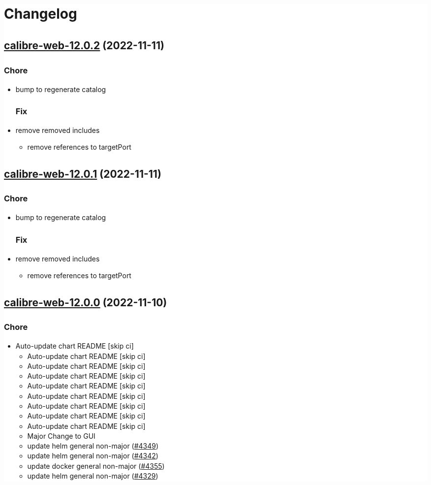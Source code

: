 # Changelog



## [calibre-web-12.0.2](https://github.com/truecharts/charts/compare/calibre-web-12.0.0...calibre-web-12.0.2) (2022-11-11)

### Chore

- bump to regenerate catalog
  
  ### Fix

- remove removed includes
  - remove references to targetPort
  
  


## [calibre-web-12.0.1](https://github.com/truecharts/charts/compare/calibre-web-12.0.0...calibre-web-12.0.1) (2022-11-11)

### Chore

- bump to regenerate catalog
  
  ### Fix

- remove removed includes
  - remove references to targetPort
  
  


## [calibre-web-12.0.0](https://github.com/truecharts/charts/compare/calibre-web-11.0.57...calibre-web-12.0.0) (2022-11-10)

### Chore

- Auto-update chart README [skip ci]
  - Auto-update chart README [skip ci]
  - Auto-update chart README [skip ci]
  - Auto-update chart README [skip ci]
  - Auto-update chart README [skip ci]
  - Auto-update chart README [skip ci]
  - Auto-update chart README [skip ci]
  - Auto-update chart README [skip ci]
  - Auto-update chart README [skip ci]
  - Major Change to GUI
  - update helm general non-major ([#4349](https://github.com/truecharts/charts/issues/4349))
  - update helm general non-major ([#4342](https://github.com/truecharts/charts/issues/4342))
  - update docker general non-major ([#4355](https://github.com/truecharts/charts/issues/4355))
  - update helm general non-major ([#4329](https://github.com/truecharts/charts/issues/4329))
  